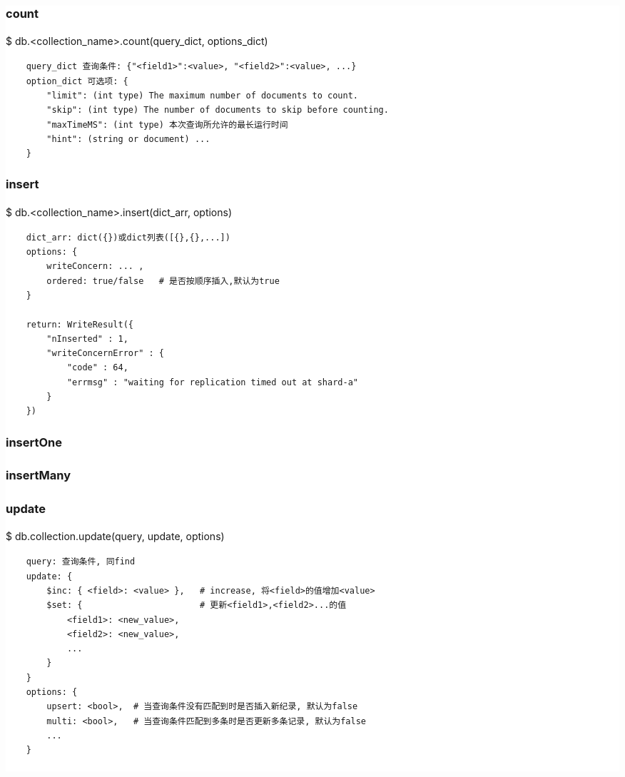 ### count
$ db.<collection_name>.count(query_dict, options_dict)
```
    query_dict 查询条件: {"<field1>":<value>, "<field2>":<value>, ...}
    option_dict 可选项: {
        "limit": (int type) The maximum number of documents to count.
        "skip": (int type) The number of documents to skip before counting.
        "maxTimeMS": (int type) 本次查询所允许的最长运行时间 
        "hint": (string or document) ...
    }
```

### insert
$ db.<collection_name>.insert(dict_arr, options)
```
    dict_arr: dict({})或dict列表([{},{},...]) 
    options: {
        writeConcern: ... ,
        ordered: true/false   # 是否按顺序插入,默认为true
    }
    
    return: WriteResult({
        "nInserted" : 1,
        "writeConcernError" : {
            "code" : 64,
            "errmsg" : "waiting for replication timed out at shard-a"
        }
    })

```

### insertOne


### insertMany


### update
$ db.collection.update(query, update, options)
```
    query: 查询条件, 同find
    update: {
        $inc: { <field>: <value> },   # increase, 将<field>的值增加<value>
        $set: {                       # 更新<field1>,<field2>...的值
            <field1>: <new_value>,
            <field2>: <new_value>,
            ...
        }
    }
    options: {
        upsert: <bool>,  # 当查询条件没有匹配到时是否插入新纪录, 默认为false
        multi: <bool>,   # 当查询条件匹配到多条时是否更新多条记录, 默认为false
        ...
    }
    
```
